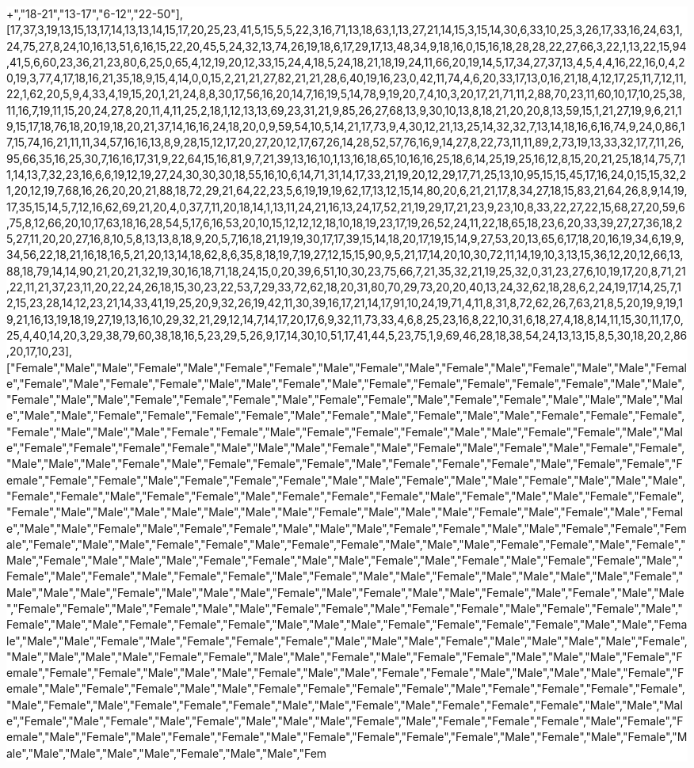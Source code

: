 +","18-21","13-17","6-12","22-50"],[17,37,3,19,13,15,13,17,14,13,13,14,15,17,20,25,23,41,5,15,5,5,22,3,16,71,13,18,63,1,13,27,21,14,15,3,15,14,30,6,33,10,25,3,26,17,33,16,24,63,1,24,75,27,8,24,10,16,13,51,6,16,15,22,20,45,5,24,32,13,74,26,19,18,6,17,29,17,13,48,34,9,18,16,0,15,16,18,28,28,22,27,66,3,22,1,13,22,15,94,41,5,6,60,23,36,21,23,80,6,25,0,65,4,12,19,20,12,33,15,24,4,18,5,24,18,21,18,19,24,11,66,20,19,14,5,17,34,27,37,13,4,5,4,4,16,22,16,0,4,20,19,3,77,4,17,18,16,21,35,18,9,15,4,14,0,0,15,2,21,21,27,82,21,21,28,6,40,19,16,23,0,42,11,74,4,6,20,33,17,13,0,16,21,18,4,12,17,25,11,7,12,11,22,1,62,20,5,9,4,33,4,19,15,20,1,21,24,8,8,30,17,56,16,20,14,7,16,19,5,14,78,9,19,20,7,4,10,3,20,17,21,71,11,2,88,70,23,11,60,10,17,10,25,38,11,16,7,19,11,15,20,24,27,8,20,11,4,11,25,2,18,1,12,13,13,69,23,31,21,9,85,26,27,68,13,9,30,10,13,8,18,21,20,20,8,13,59,15,1,21,27,19,9,6,21,19,15,17,18,76,18,20,19,18,20,21,37,14,16,16,24,18,20,0,9,59,54,10,5,14,21,17,73,9,4,30,12,21,13,25,14,32,32,7,13,14,18,16,6,16,74,9,24,0,86,17,15,74,16,21,11,11,34,57,16,16,13,8,9,28,15,12,17,20,27,20,12,17,67,26,14,28,52,57,76,16,9,14,27,8,22,73,11,11,89,2,73,19,13,33,32,17,7,11,26,95,66,35,16,25,30,7,16,16,17,31,9,22,64,15,16,81,9,7,21,39,13,16,10,1,13,16,18,65,10,16,16,25,18,6,14,25,19,25,16,12,8,15,20,21,25,18,14,75,7,11,14,13,7,32,23,16,6,6,19,12,19,27,24,30,30,30,18,55,16,10,6,14,71,31,14,17,33,21,19,20,12,29,17,71,25,13,10,95,15,15,45,17,16,24,0,15,15,32,21,20,12,19,7,68,16,26,20,20,21,88,18,72,29,21,64,22,23,5,6,19,19,19,62,17,13,12,15,14,80,20,6,21,21,17,8,34,27,18,15,83,21,64,26,8,9,14,19,17,35,15,14,5,7,12,16,62,69,21,20,4,0,37,7,11,20,18,14,1,13,11,24,21,16,13,24,17,52,21,19,29,17,21,23,9,23,10,8,33,22,27,22,15,68,27,20,59,6,75,8,12,66,20,10,17,63,18,16,28,54,5,17,6,16,53,20,10,15,12,12,12,18,10,18,19,23,17,19,26,52,24,11,22,18,65,18,23,6,20,33,39,27,27,36,18,25,27,11,20,20,27,16,8,10,5,8,13,13,8,18,9,20,5,7,16,18,21,19,19,30,17,17,39,15,14,18,20,17,19,15,14,9,27,53,20,13,65,6,17,18,20,16,19,34,6,19,9,34,56,22,18,21,16,18,16,5,21,20,13,14,18,62,8,6,35,8,18,19,7,19,27,12,15,15,90,9,5,21,17,14,20,10,30,72,11,14,19,10,3,13,15,36,12,20,12,66,13,88,18,79,14,14,90,21,20,21,32,19,30,16,18,71,18,24,15,0,20,39,6,51,10,30,23,75,66,7,21,35,32,21,19,25,32,0,31,23,27,6,10,19,17,20,8,71,21,22,11,21,37,23,11,20,22,24,26,18,15,30,23,22,53,7,29,33,72,62,18,20,31,80,70,29,73,20,20,40,13,24,32,62,18,28,6,2,24,19,17,14,25,7,12,15,23,28,14,12,23,21,14,33,41,19,25,20,9,32,26,19,42,11,30,39,16,17,21,14,17,91,10,24,19,71,4,11,8,31,8,72,62,26,7,63,21,8,5,20,19,9,19,19,21,16,13,19,18,19,27,19,13,16,10,29,32,21,29,12,14,7,14,17,20,17,6,9,32,11,73,33,4,6,8,25,23,16,8,22,10,31,6,18,27,4,18,8,14,11,15,30,11,17,0,25,4,40,14,20,3,29,38,79,60,38,18,16,5,23,29,5,26,9,17,14,30,10,51,17,41,44,5,23,75,1,9,69,46,28,18,38,54,24,13,13,15,8,5,30,18,20,2,86,20,17,10,23],["Female","Male","Male","Female","Male","Female","Female","Male","Female","Male","Female","Male","Female","Male","Male","Female","Female","Male","Female","Female","Male","Male","Female","Male","Female","Female","Female","Female","Female","Male","Male","Female","Male","Male","Female","Female","Female","Male","Female","Female","Male","Female","Female","Male","Male","Male","Male","Male","Male","Female","Female","Female","Female","Male","Female","Male","Female","Male","Male","Female","Female","Female","Female","Male","Male","Male","Female","Female","Male","Female","Female","Female","Male","Male","Female","Female","Male","Male","Female","Female","Female","Female","Male","Male","Male","Female","Male","Female","Male","Female","Male","Female","Female","Male","Male","Male","Female","Male","Female","Female","Female","Male","Female","Female","Female","Male","Female","Female","Female","Female","Female","Male","Female","Female","Female","Male","Male","Female","Male","Male","Female","Male","Male","Male","Female","Female","Male","Female","Female","Male","Female","Female","Female","Male","Female","Male","Male","Female","Female","Female","Male","Male","Male","Male","Male","Male","Male","Female","Male","Male","Male","Female","Male","Female","Male","Female","Male","Male","Female","Male","Female","Female","Male","Male","Male","Female","Female","Male","Male","Female","Female","Female","Female","Male","Male","Female","Female","Male","Female","Female","Male","Male","Male","Female","Female","Male","Female","Male","Female","Male","Male","Male","Female","Female","Male","Male","Female","Male","Female","Male","Female","Female","Male","Female","Male","Female","Male","Female","Female","Male","Female","Male","Male","Female","Male","Male","Male","Male","Female","Male","Male","Male","Female","Male","Male","Male","Female","Male","Female","Male","Male","Female","Male","Female","Male","Male","Female","Female","Male","Female","Male","Male","Female","Female","Male","Female","Female","Male","Female","Female","Male","Female","Male","Male","Female","Female","Female","Male","Male","Male","Female","Female","Female","Female","Male","Male","Female","Male","Male","Female","Male","Female","Female","Female","Male","Male","Male","Female","Male","Male","Male","Male","Female","Male","Male","Male","Male","Female","Female","Male","Male","Female","Male","Female","Female","Male","Male","Male","Female","Female","Female","Female","Male","Male","Male","Female","Male","Male","Female","Female","Male","Male","Male","Male","Female","Female","Male","Female","Female","Male","Male","Female","Female","Female","Female","Male","Female","Female","Female","Female","Male","Female","Male","Female","Female","Female","Male","Male","Female","Male","Female","Female","Female","Male","Male","Male","Female","Male","Female","Male","Female","Male","Male","Male","Female","Male","Female","Female","Female","Male","Female","Female","Male","Female","Male","Female","Female","Male","Female","Female","Female","Female","Male","Female","Male","Female","Male","Male","Male","Male","Male","Female","Male","Male","Fem